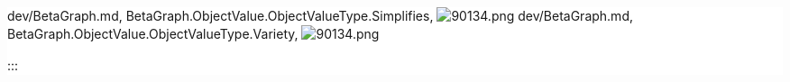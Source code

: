 dev/BetaGraph.md, <dev>BetaGraph.ObjectValue.ObjectValueType.Simplifies</dev>, ![90134.png](/PaperPhoto/90134.png)
dev/BetaGraph.md, <dev>BetaGraph.ObjectValue.ObjectValueType.Variety</dev>, ![90134.png](/PaperPhoto/90134.png)

:::
